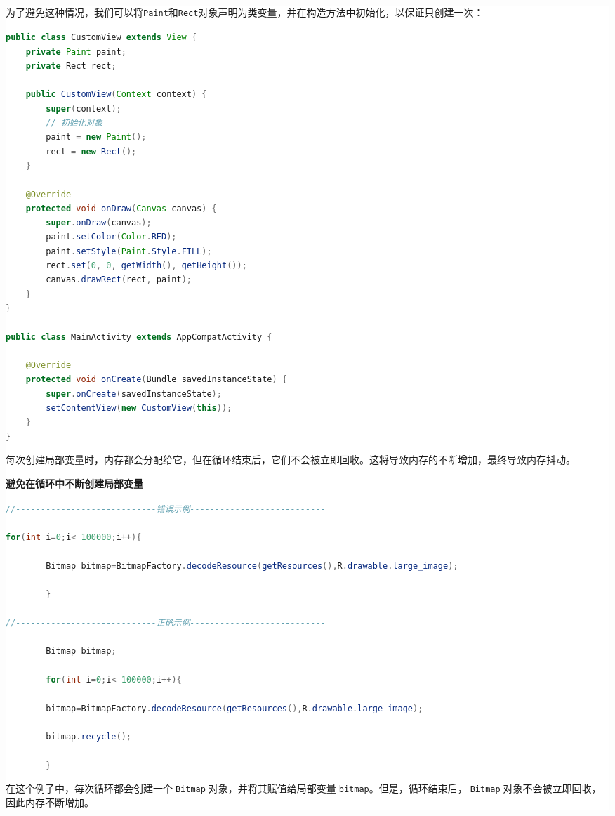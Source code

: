 为了避免这种情况，我们可以将`Paint`和`Rect`对象声明为类变量，并在构造方法中初始化，以保证只创建一次：

```java
public class CustomView extends View {
    private Paint paint;
    private Rect rect;

    public CustomView(Context context) {
        super(context);
        // 初始化对象
        paint = new Paint();
        rect = new Rect();
    }

    @Override
    protected void onDraw(Canvas canvas) {
        super.onDraw(canvas);
        paint.setColor(Color.RED);
        paint.setStyle(Paint.Style.FILL);
        rect.set(0, 0, getWidth(), getHeight());
        canvas.drawRect(rect, paint);
    }
}

public class MainActivity extends AppCompatActivity {

    @Override
    protected void onCreate(Bundle savedInstanceState) {
        super.onCreate(savedInstanceState);
        setContentView(new CustomView(this));
    }
}

```

每次创建局部变量时，内存都会分配给它，但在循环结束后，它们不会被立即回收。这将导致内存的不断增加，最终导致内存抖动。

**避免在循环中不断创建局部变量**
```java
//----------------------------错误示例---------------------------

for(int i=0;i< 100000;i++){

        Bitmap bitmap=BitmapFactory.decodeResource(getResources(),R.drawable.large_image);

        }

//----------------------------正确示例---------------------------

        Bitmap bitmap;

        for(int i=0;i< 100000;i++){

        bitmap=BitmapFactory.decodeResource(getResources(),R.drawable.large_image);

        bitmap.recycle();

        }
```
在这个例子中，每次循环都会创建一个 `Bitmap` 对象，并将其赋值给局部变量 `bitmap`。但是，循环结束后， `Bitmap` 对象不会被立即回收，因此内存不断增加。

